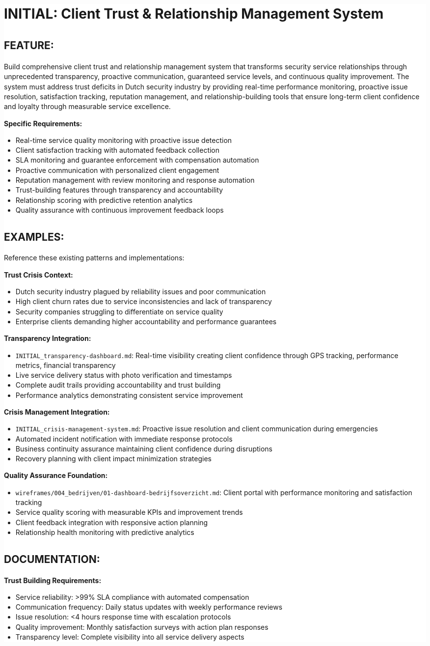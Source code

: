 # INITIAL: Client Trust & Relationship Management System

## FEATURE:
Build comprehensive client trust and relationship management system that transforms security service relationships through unprecedented transparency, proactive communication, guaranteed service levels, and continuous quality improvement. The system must address trust deficits in Dutch security industry by providing real-time performance monitoring, proactive issue resolution, satisfaction tracking, reputation management, and relationship-building tools that ensure long-term client confidence and loyalty through measurable service excellence.

**Specific Requirements:**
- Real-time service quality monitoring with proactive issue detection
- Client satisfaction tracking with automated feedback collection
- SLA monitoring and guarantee enforcement with compensation automation
- Proactive communication with personalized client engagement
- Reputation management with review monitoring and response automation
- Trust-building features through transparency and accountability
- Relationship scoring with predictive retention analytics
- Quality assurance with continuous improvement feedback loops

## EXAMPLES:
Reference these existing patterns and implementations:

**Trust Crisis Context:**
- Dutch security industry plagued by reliability issues and poor communication
- High client churn rates due to service inconsistencies and lack of transparency
- Security companies struggling to differentiate on service quality
- Enterprise clients demanding higher accountability and performance guarantees

**Transparency Integration:**
- `INITIAL_transparency-dashboard.md`: Real-time visibility creating client confidence through GPS tracking, performance metrics, financial transparency
- Live service delivery status with photo verification and timestamps
- Complete audit trails providing accountability and trust building
- Performance analytics demonstrating consistent service improvement

**Crisis Management Integration:**
- `INITIAL_crisis-management-system.md`: Proactive issue resolution and client communication during emergencies
- Automated incident notification with immediate response protocols
- Business continuity assurance maintaining client confidence during disruptions
- Recovery planning with client impact minimization strategies

**Quality Assurance Foundation:**
- `wireframes/004_bedrijven/01-dashboard-bedrijfsoverzicht.md`: Client portal with performance monitoring and satisfaction tracking
- Service quality scoring with measurable KPIs and improvement trends
- Client feedback integration with responsive action planning
- Relationship health monitoring with predictive analytics

## DOCUMENTATION:
**Trust Building Requirements:**
- Service reliability: >99% SLA compliance with automated compensation
- Communication frequency: Daily status updates with weekly performance reviews
- Issue resolution: <4 hours response time with escalation protocols
- Quality improvement: Monthly satisfaction surveys with action plan responses
- Transparency level: Complete visibility into all service delivery aspects
